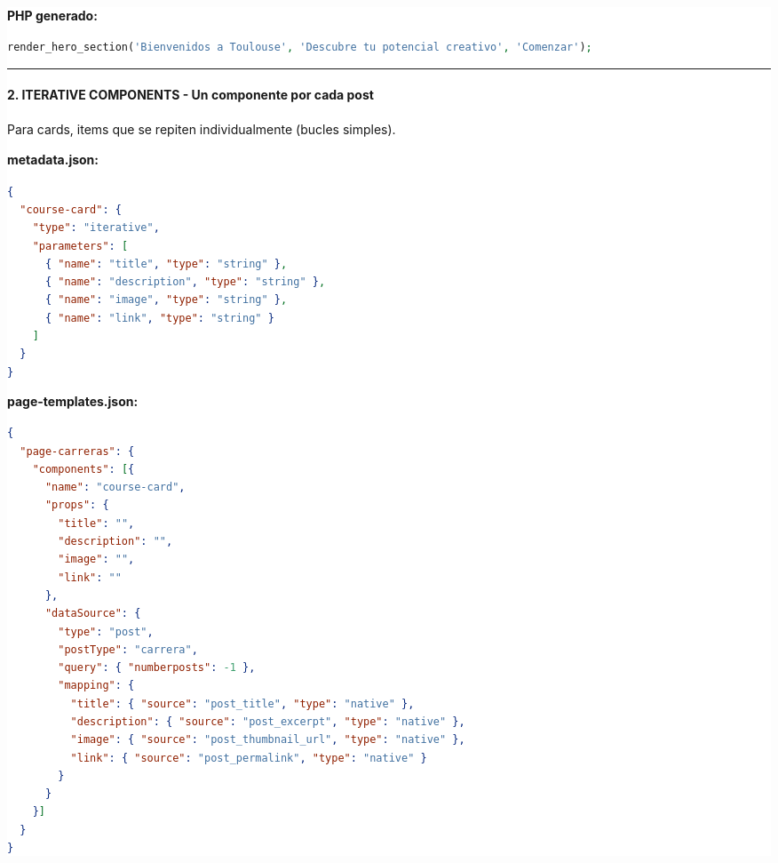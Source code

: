 **PHP generado:**
```php
render_hero_section('Bienvenidos a Toulouse', 'Descubre tu potencial creativo', 'Comenzar');
```

---

#### **2. ITERATIVE COMPONENTS** - Un componente por cada post

Para cards, items que se repiten individualmente (bucles simples).

**metadata.json:**
```json
{
  "course-card": {
    "type": "iterative",
    "parameters": [
      { "name": "title", "type": "string" },
      { "name": "description", "type": "string" },
      { "name": "image", "type": "string" },
      { "name": "link", "type": "string" }
    ]
  }
}
```

**page-templates.json:**
```json
{
  "page-carreras": {
    "components": [{
      "name": "course-card",
      "props": {
        "title": "",
        "description": "",
        "image": "",
        "link": ""
      },
      "dataSource": {
        "type": "post",
        "postType": "carrera",
        "query": { "numberposts": -1 },
        "mapping": {
          "title": { "source": "post_title", "type": "native" },
          "description": { "source": "post_excerpt", "type": "native" },
          "image": { "source": "post_thumbnail_url", "type": "native" },
          "link": { "source": "post_permalink", "type": "native" }
        }
      }
    }]
  }
}
```

